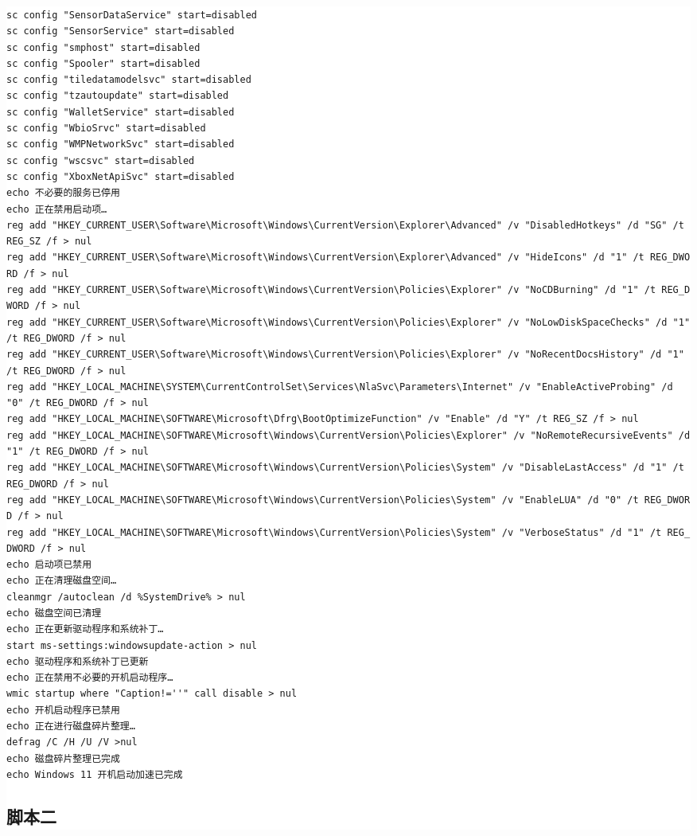 ```batch
sc config "SensorDataService" start=disabled
sc config "SensorService" start=disabled
sc config "smphost" start=disabled
sc config "Spooler" start=disabled
sc config "tiledatamodelsvc" start=disabled
sc config "tzautoupdate" start=disabled
sc config "WalletService" start=disabled
sc config "WbioSrvc" start=disabled
sc config "WMPNetworkSvc" start=disabled
sc config "wscsvc" start=disabled
sc config "XboxNetApiSvc" start=disabled
echo 不必要的服务已停用
echo 正在禁用启动项…
reg add "HKEY_CURRENT_USER\Software\Microsoft\Windows\CurrentVersion\Explorer\Advanced" /v "DisabledHotkeys" /d "SG" /t REG_SZ /f > nul
reg add "HKEY_CURRENT_USER\Software\Microsoft\Windows\CurrentVersion\Explorer\Advanced" /v "HideIcons" /d "1" /t REG_DWORD /f > nul
reg add "HKEY_CURRENT_USER\Software\Microsoft\Windows\CurrentVersion\Policies\Explorer" /v "NoCDBurning" /d "1" /t REG_DWORD /f > nul
reg add "HKEY_CURRENT_USER\Software\Microsoft\Windows\CurrentVersion\Policies\Explorer" /v "NoLowDiskSpaceChecks" /d "1" /t REG_DWORD /f > nul
reg add "HKEY_CURRENT_USER\Software\Microsoft\Windows\CurrentVersion\Policies\Explorer" /v "NoRecentDocsHistory" /d "1" /t REG_DWORD /f > nul
reg add "HKEY_LOCAL_MACHINE\SYSTEM\CurrentControlSet\Services\NlaSvc\Parameters\Internet" /v "EnableActiveProbing" /d "0" /t REG_DWORD /f > nul
reg add "HKEY_LOCAL_MACHINE\SOFTWARE\Microsoft\Dfrg\BootOptimizeFunction" /v "Enable" /d "Y" /t REG_SZ /f > nul
reg add "HKEY_LOCAL_MACHINE\SOFTWARE\Microsoft\Windows\CurrentVersion\Policies\Explorer" /v "NoRemoteRecursiveEvents" /d "1" /t REG_DWORD /f > nul
reg add "HKEY_LOCAL_MACHINE\SOFTWARE\Microsoft\Windows\CurrentVersion\Policies\System" /v "DisableLastAccess" /d "1" /t REG_DWORD /f > nul
reg add "HKEY_LOCAL_MACHINE\SOFTWARE\Microsoft\Windows\CurrentVersion\Policies\System" /v "EnableLUA" /d "0" /t REG_DWORD /f > nul
reg add "HKEY_LOCAL_MACHINE\SOFTWARE\Microsoft\Windows\CurrentVersion\Policies\System" /v "VerboseStatus" /d "1" /t REG_DWORD /f > nul
echo 启动项已禁用
echo 正在清理磁盘空间…
cleanmgr /autoclean /d %SystemDrive% > nul
echo 磁盘空间已清理
echo 正在更新驱动程序和系统补丁…
start ms-settings:windowsupdate-action > nul
echo 驱动程序和系统补丁已更新
echo 正在禁用不必要的开机启动程序…
wmic startup where "Caption!=''" call disable > nul
echo 开机启动程序已禁用
echo 正在进行磁盘碎片整理…
defrag /C /H /U /V >nul
echo 磁盘碎片整理已完成
echo Windows 11 开机启动加速已完成

```
## 脚本二 
